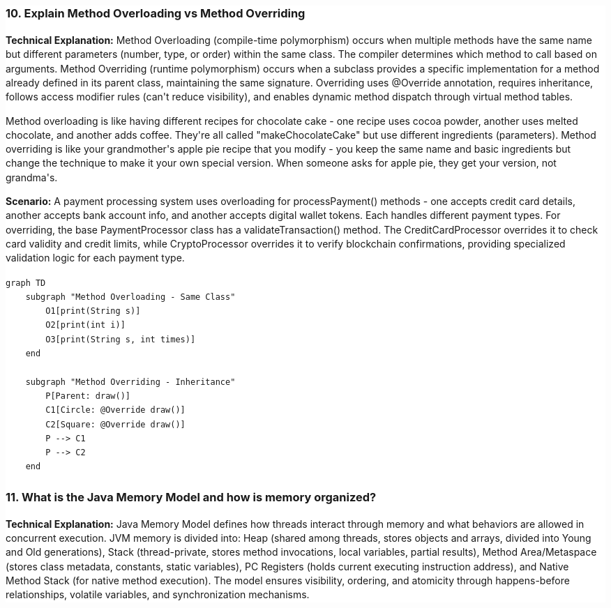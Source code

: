### 10. Explain Method Overloading vs Method Overriding

**Technical Explanation:**
Method Overloading (compile-time polymorphism) occurs when multiple methods have the same name but different parameters (number, type, or order) within the same class. The compiler determines which method to call based on arguments. Method Overriding (runtime polymorphism) occurs when a subclass provides a specific implementation for a method already defined in its parent class, maintaining the same signature. Overriding uses @Override annotation, requires inheritance, follows access modifier rules (can't reduce visibility), and enables dynamic method dispatch through virtual method tables.

Method overloading is like having different recipes for chocolate cake - one recipe uses cocoa powder, another uses melted chocolate, and another adds coffee. They're all called "makeChocolateCake" but use different ingredients (parameters). Method overriding is like your grandmother's apple pie recipe that you modify - you keep the same name and basic ingredients but change the technique to make it your own special version. When someone asks for apple pie, they get your version, not grandma's.

**Scenario:**
A payment processing system uses overloading for processPayment() methods - one accepts credit card details, another accepts bank account info, and another accepts digital wallet tokens. Each handles different payment types. For overriding, the base PaymentProcessor class has a validateTransaction() method. The CreditCardProcessor overrides it to check card validity and credit limits, while CryptoProcessor overrides it to verify blockchain confirmations, providing specialized validation logic for each payment type.

```mermaid
graph TD
    subgraph "Method Overloading - Same Class"
        O1[print(String s)]
        O2[print(int i)]
        O3[print(String s, int times)]
    end
    
    subgraph "Method Overriding - Inheritance"
        P[Parent: draw()]
        C1[Circle: @Override draw()]
        C2[Square: @Override draw()]
        P --> C1
        P --> C2
    end
```

### 11. What is the Java Memory Model and how is memory organized?

**Technical Explanation:**
Java Memory Model defines how threads interact through memory and what behaviors are allowed in concurrent execution. JVM memory is divided into: Heap (shared among threads, stores objects and arrays, divided into Young and Old generations), Stack (thread-private, stores method invocations, local variables, partial results), Method Area/Metaspace (stores class metadata, constants, static variables), PC Registers (holds current executing instruction address), and Native Method Stack (for native method execution). The model ensures visibility, ordering, and atomicity through happens-before relationships, volatile variables, and synchronization mechanisms.
